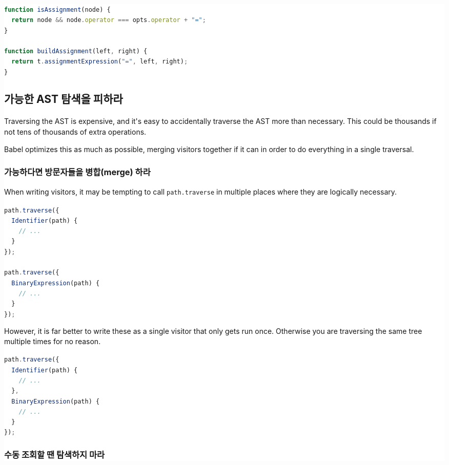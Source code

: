 ```js
function isAssignment(node) {
  return node && node.operator === opts.operator + "=";
}

function buildAssignment(left, right) {
  return t.assignmentExpression("=", left, right);
}
```

## <a id="toc-avoid-traversing-the-ast-as-much-as-possible"></a>가능한 AST 탐색을 피하라

Traversing the AST is expensive, and it's easy to accidentally traverse the AST more than necessary. This could be thousands if not tens of thousands of extra operations.

Babel optimizes this as much as possible, merging visitors together if it can in order to do everything in a single traversal.

### <a id="toc-merge-visitors-whenever-possible"></a>가능하다면 방문자들을 병합(merge) 하라

When writing visitors, it may be tempting to call `path.traverse` in multiple places where they are logically necessary.

```js
path.traverse({
  Identifier(path) {
    // ...
  }
});

path.traverse({
  BinaryExpression(path) {
    // ...
  }
});
```

However, it is far better to write these as a single visitor that only gets run once. Otherwise you are traversing the same tree multiple times for no reason.

```js
path.traverse({
  Identifier(path) {
    // ...
  },
  BinaryExpression(path) {
    // ...
  }
});
```

### <a id="toc-do-not-traverse-when-manual-lookup-will-do"></a>수동 조회할 땐 탐색하지 마라
